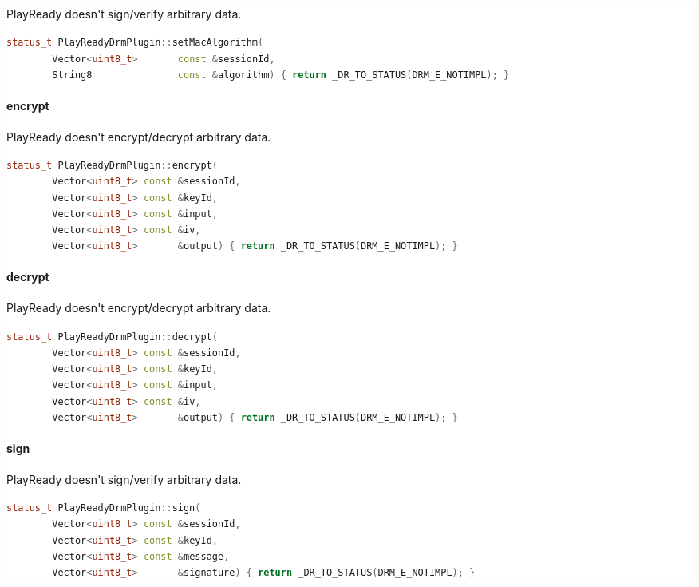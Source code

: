 
PlayReady doesn't sign/verify arbitrary data.

```cpp
status_t PlayReadyDrmPlugin::setMacAlgorithm(
        Vector<uint8_t>       const &sessionId,
        String8               const &algorithm) { return _DR_TO_STATUS(DRM_E_NOTIMPL); }
```

<a id="ID4EVAAC"></a>



#### encrypt


PlayReady doesn't encrypt/decrypt arbitrary data.

```cpp
status_t PlayReadyDrmPlugin::encrypt(
        Vector<uint8_t> const &sessionId,
        Vector<uint8_t> const &keyId,
        Vector<uint8_t> const &input,
        Vector<uint8_t> const &iv,
        Vector<uint8_t>       &output) { return _DR_TO_STATUS(DRM_E_NOTIMPL); }
```

<a id="ID4E5AAC"></a>



#### decrypt


PlayReady doesn't encrypt/decrypt arbitrary data.

```cpp
status_t PlayReadyDrmPlugin::decrypt(
        Vector<uint8_t> const &sessionId,
        Vector<uint8_t> const &keyId,
        Vector<uint8_t> const &input,
        Vector<uint8_t> const &iv,
        Vector<uint8_t>       &output) { return _DR_TO_STATUS(DRM_E_NOTIMPL); }
```

<a id="ID4EHBAC"></a>



#### sign


PlayReady doesn't sign/verify arbitrary data.

```cpp
status_t PlayReadyDrmPlugin::sign(
        Vector<uint8_t> const &sessionId,
        Vector<uint8_t> const &keyId,
        Vector<uint8_t> const &message,
        Vector<uint8_t>       &signature) { return _DR_TO_STATUS(DRM_E_NOTIMPL); }
```
